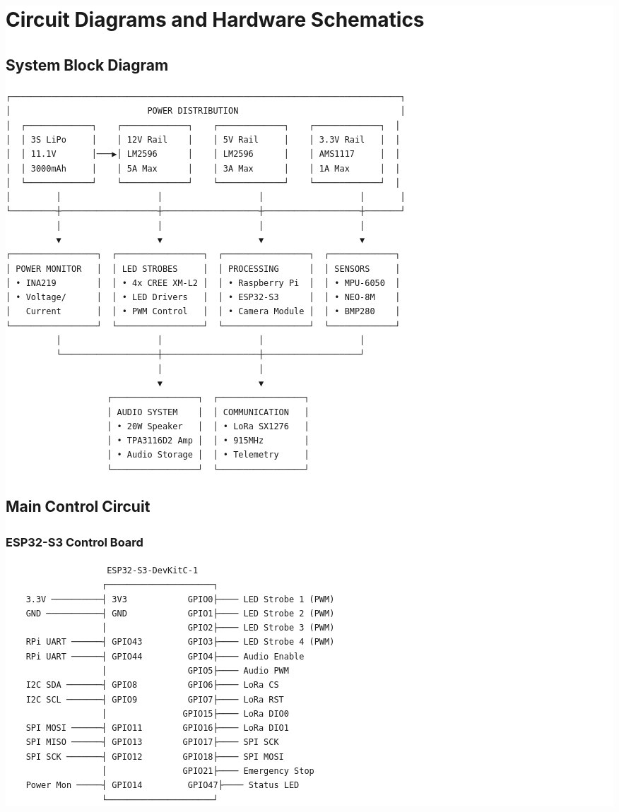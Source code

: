 # Circuit Diagrams and Hardware Schematics

## System Block Diagram

```
┌─────────────────────────────────────────────────────────────────────────────┐
│                           POWER DISTRIBUTION                                │
│  ┌─────────────┐    ┌─────────────┐    ┌─────────────┐    ┌─────────────┐  │
│  │ 3S LiPo     │    │ 12V Rail    │    │ 5V Rail     │    │ 3.3V Rail   │  │
│  │ 11.1V       │───▶│ LM2596      │    │ LM2596      │    │ AMS1117     │  │
│  │ 3000mAh     │    │ 5A Max      │    │ 3A Max      │    │ 1A Max      │  │
│  └─────────────┘    └─────────────┘    └─────────────┘    └─────────────┘  │
│         │                   │                   │                   │       │
└─────────┼───────────────────┼───────────────────┼───────────────────┼───────┘
          │                   │                   │                   │
          ▼                   ▼                   ▼                   ▼
┌─────────────────┐  ┌─────────────────┐  ┌─────────────────┐  ┌─────────────┐
│ POWER MONITOR   │  │ LED STROBES     │  │ PROCESSING      │  │ SENSORS     │
│ • INA219        │  │ • 4x CREE XM-L2 │  │ • Raspberry Pi  │  │ • MPU-6050  │
│ • Voltage/      │  │ • LED Drivers   │  │ • ESP32-S3      │  │ • NEO-8M    │
│   Current       │  │ • PWM Control   │  │ • Camera Module │  │ • BMP280    │
└─────────────────┘  └─────────────────┘  └─────────────────┘  └─────────────┘
          │                   │                   │                   │
          └───────────────────┼───────────────────┼───────────────────┘
                              │                   │
                              ▼                   ▼
                    ┌─────────────────┐  ┌─────────────────┐
                    │ AUDIO SYSTEM    │  │ COMMUNICATION   │
                    │ • 20W Speaker   │  │ • LoRa SX1276   │
                    │ • TPA3116D2 Amp │  │ • 915MHz        │
                    │ • Audio Storage │  │ • Telemetry     │
                    └─────────────────┘  └─────────────────┘
```

## Main Control Circuit

### ESP32-S3 Control Board
```
                    ESP32-S3-DevKitC-1
                   ┌─────────────────────┐
    3.3V ──────────┤ 3V3            GPIO0├──── LED Strobe 1 (PWM)
    GND ───────────┤ GND            GPIO1├──── LED Strobe 2 (PWM)
                   │                GPIO2├──── LED Strobe 3 (PWM)
    RPi UART ──────┤ GPIO43         GPIO3├──── LED Strobe 4 (PWM)
    RPi UART ──────┤ GPIO44         GPIO4├──── Audio Enable
                   │                GPIO5├──── Audio PWM
    I2C SDA ───────┤ GPIO8          GPIO6├──── LoRa CS
    I2C SCL ───────┤ GPIO9          GPIO7├──── LoRa RST
                   │               GPIO15├──── LoRa DIO0
    SPI MOSI ──────┤ GPIO11        GPIO16├──── LoRa DIO1
    SPI MISO ──────┤ GPIO13        GPIO17├──── SPI SCK
    SPI SCK ───────┤ GPIO12        GPIO18├──── SPI MOSI
                   │               GPIO21├──── Emergency Stop
    Power Mon ─────┤ GPIO14         GPIO47├──── Status LED
                   └─────────────────────┘
```
